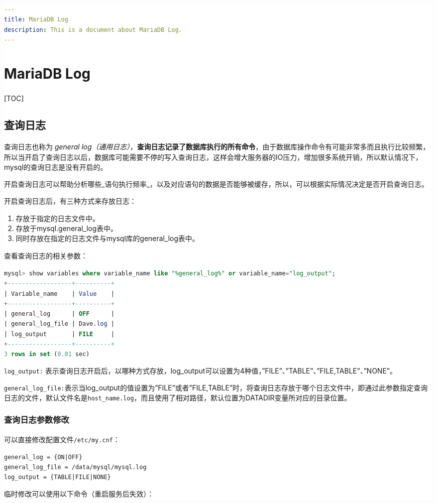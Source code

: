```yaml
---
title: MariaDB Log
description: This is a document about MariaDB Log.
---
```


# MariaDB Log    

[TOC]

## 查询日志

查询日志也称为 *general log（通用日志）*，**查询日志记录了数据库执行的所有命令**，由于数据库操作命令有可能非常多而且执行比较频繁，所以当开启了查询日志以后，数据库可能需要不停的写入查询日志，这样会增大服务器的IO压力，增加很多系统开销，所以默认情况下，mysql的查询日志是没有开启的。

开启查询日志可以帮助分析哪些_语句执行频率_，以及对应语句的数据是否能够被缓存，所以，可以根据实际情况决定是否开启查询日志。

开启查询日志后，有三种方式来存放日志：

1. 存放于指定的日志文件中。
2. 存放于mysql.general_log表中。
3. 同时存放在指定的日志文件与mysql库的general_log表中。



查看查询日志的相关参数：

```sql
mysql> show variables where variable_name like "%general_log%" or variable_name="log_output";
+------------------+----------+
| Variable_name    | Value    |
+------------------+----------+
| general_log      | OFF      |
| general_log_file | Dave.log |
| log_output       | FILE     |
+------------------+----------+
3 rows in set (0.01 sec)
```

`log_output:` 表示查询日志开启后，以哪种方式存放，log_output可以设置为4种值，”FILE”、”TABLE”、”FILE,TABLE”、”NONE”。

`general_log_file:`表示当log_output的值设置为”FILE”或者”FILE,TABLE”时，将查询日志存放于哪个日志文件中，即通过此参数指定查询日志的文件，默认文件名是`host_name.log`，而且使用了相对路径，默认位置为DATADIR变量所对应的目录位置。

### 查询日志参数修改

可以直接修改配置文件`/etc/my.cnf`：

```shell
general_log = {ON|OFF} 
general_log_file = /data/mysql/mysql.log 
log_output = {TABLE|FILE|NONE}
```

临时修改可以使用以下命令（重启服务后失效）：
